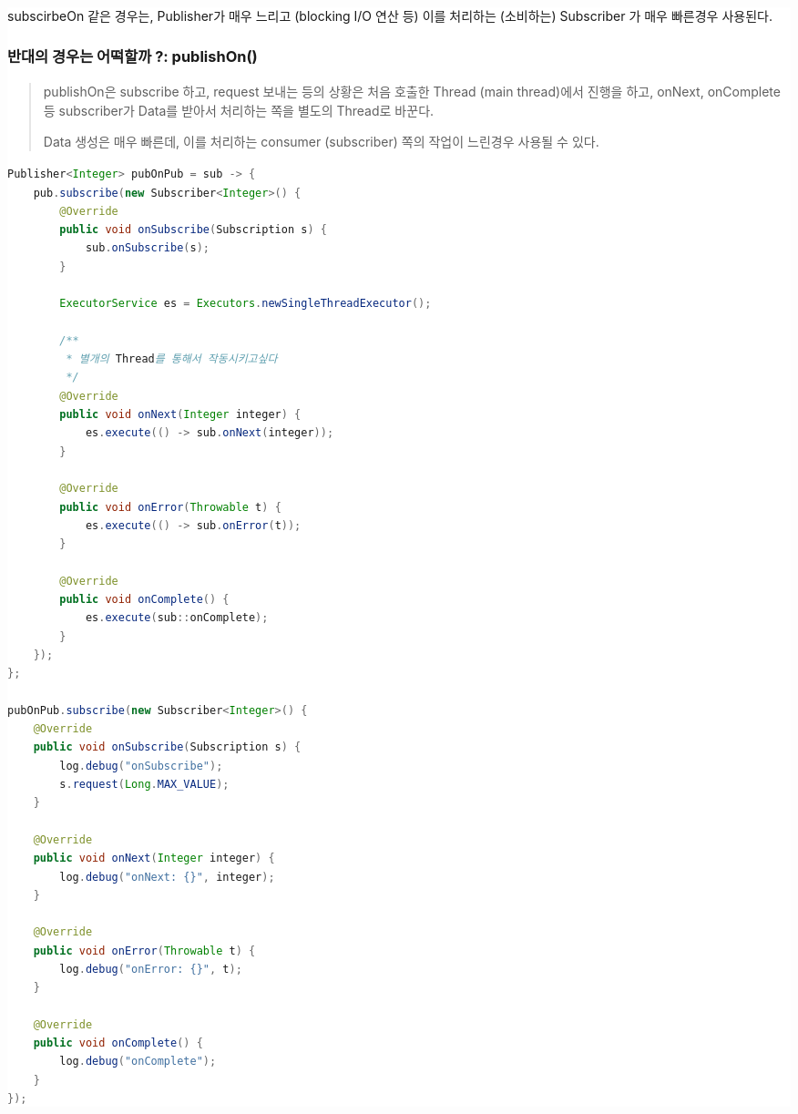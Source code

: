 subscirbeOn 같은 경우는, Publisher가 매우 느리고 (blocking I/O 연산 등) 이를 처리하는 (소비하는) Subscriber 가 매우 빠른경우 사용된다.

### 반대의 경우는 어떡할까 ?: publishOn()

> publishOn은 subscribe 하고, request 보내는 등의 상황은
> 처음 호출한 Thread (main thread)에서 진행을 하고, onNext, onComplete 등 subscriber가 Data를 받아서
> 처리하는 쪽을 별도의 Thread로 바꾼다.
>
> Data 생성은 매우 빠른데, 이를 처리하는 consumer (subscriber) 쪽의 작업이 느린경우 사용될 수 있다.

```java
Publisher<Integer> pubOnPub = sub -> {
    pub.subscribe(new Subscriber<Integer>() {
        @Override
        public void onSubscribe(Subscription s) {
            sub.onSubscribe(s);
        }

        ExecutorService es = Executors.newSingleThreadExecutor();

        /**
         * 별개의 Thread를 통해서 작동시키고싶다
         */
        @Override
        public void onNext(Integer integer) {
            es.execute(() -> sub.onNext(integer));
        }

        @Override
        public void onError(Throwable t) {
            es.execute(() -> sub.onError(t));
        }

        @Override
        public void onComplete() {
            es.execute(sub::onComplete);
        }
    });
};

pubOnPub.subscribe(new Subscriber<Integer>() {
    @Override
    public void onSubscribe(Subscription s) {
        log.debug("onSubscribe");
        s.request(Long.MAX_VALUE);
    }

    @Override
    public void onNext(Integer integer) {
        log.debug("onNext: {}", integer);
    }

    @Override
    public void onError(Throwable t) {
        log.debug("onError: {}", t);
    }

    @Override
    public void onComplete() {
        log.debug("onComplete");
    }
});
```
